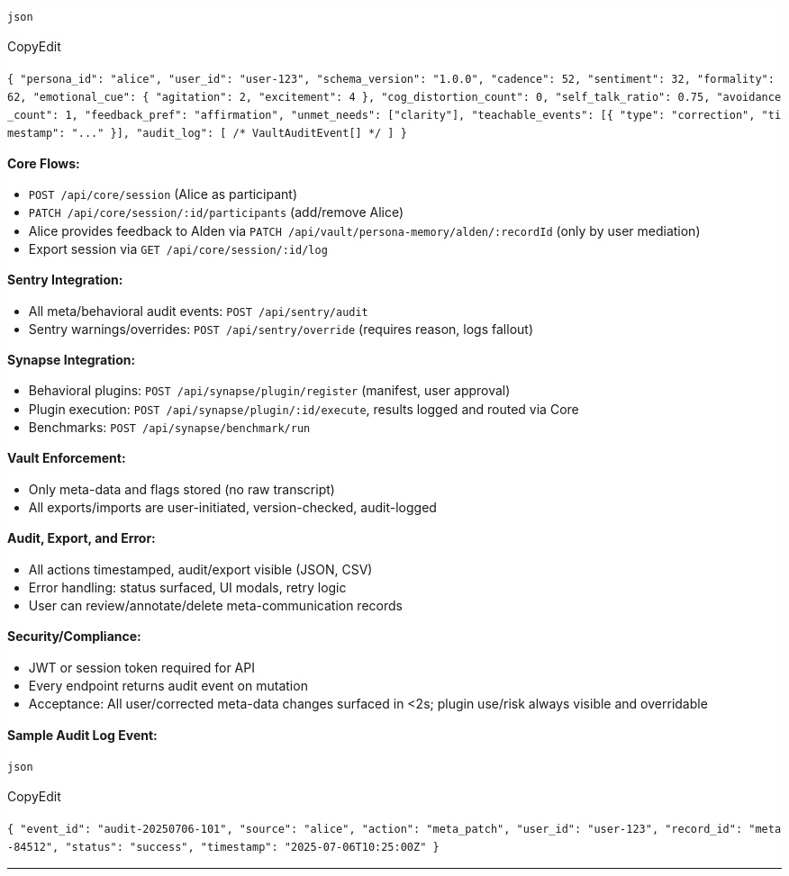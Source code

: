 ```
json
```

CopyEdit

`{ "persona_id": "alice", "user_id": "user-123", "schema_version": "1.0.0", "cadence": 52, "sentiment": 32, "formality": 62, "emotional_cue": { "agitation": 2, "excitement": 4 }, "cog_distortion_count": 0, "self_talk_ratio": 0.75, "avoidance_count": 1, "feedback_pref": "affirmation", "unmet_needs": ["clarity"], "teachable_events": [{ "type": "correction", "timestamp": "..." }], "audit_log": [ /* VaultAuditEvent[] */ ] }`

**Core Flows:**

- `POST /api/core/session` (Alice as participant)
- `PATCH /api/core/session/:id/participants` (add/remove Alice)
- Alice provides feedback to Alden via `PATCH /api/vault/persona-memory/alden/:recordId` (only by user mediation)
- Export session via `GET /api/core/session/:id/log`

**Sentry Integration:**

- All meta/behavioral audit events: `POST /api/sentry/audit`
- Sentry warnings/overrides: `POST /api/sentry/override` (requires reason, logs fallout)

**Synapse Integration:**

- Behavioral plugins: `POST /api/synapse/plugin/register` (manifest, user approval)
- Plugin execution: `POST /api/synapse/plugin/:id/execute`, results logged and routed via Core
- Benchmarks: `POST /api/synapse/benchmark/run`

**Vault Enforcement:**

- Only meta-data and flags stored (no raw transcript)
- All exports/imports are user-initiated, version-checked, audit-logged

**Audit, Export, and Error:**

- All actions timestamped, audit/export visible (JSON, CSV)
- Error handling: status surfaced, UI modals, retry logic
- User can review/annotate/delete meta-communication records

**Security/Compliance:**

- JWT or session token required for API
- Every endpoint returns audit event on mutation
- Acceptance: All user/corrected meta-data changes surfaced in <2s; plugin use/risk always visible and overridable

**Sample Audit Log Event:**

```
json
```

CopyEdit

`{ "event_id": "audit-20250706-101", "source": "alice", "action": "meta_patch", "user_id": "user-123", "record_id": "meta-84512", "status": "success", "timestamp": "2025-07-06T10:25:00Z" }`

---